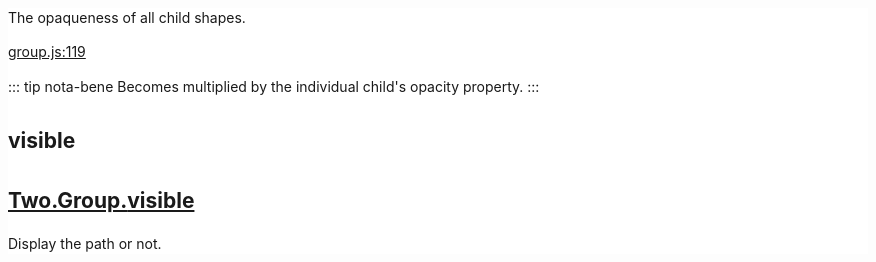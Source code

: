 

<div class="properties">


The opaqueness of all child shapes.


</div>










<div class="meta">

  <a class="lineno" target="_blank" rel="noopener noreferrer" href="https://github.com/jonobr1/two.js/blob/main/src/group.js#L119">
    group.js:119
  </a>

</div>



<div class="tags">


::: tip nota-bene
Becomes multiplied by the individual child's opacity property.
:::


</div>


</div>



<div class="instance member ">

## visible

<h2 class="longname" aria-hidden="true"><a href="#visible"><span class="prefix">Two.Group.</span><span class="shortname">visible</span></a></h2>










<div class="properties">


Display the path or not.


</div>



